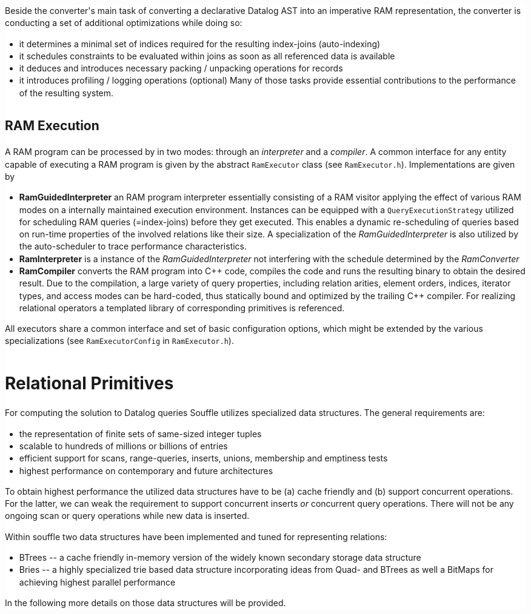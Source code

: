 Beside the converter's main task of converting a declarative Datalog AST into an imperative RAM representation, the converter is conducting a set of additional optimizations while doing so:
* it determines a minimal set of indices required for the resulting index-joins (auto-indexing)
* it schedules constraints to be evaluated within joins as soon as all referenced data is available
* it deduces and introduces necessary packing / unpacking operations for records
* it introduces profiling / logging operations (optional)
Many of those tasks provide essential contributions to the performance of the resulting system.


## RAM Execution

A RAM program can be processed by in two modes: through an *interpreter* and a *compiler*. A common interface for any entity capable of executing a RAM program is given by the abstract `RamExecutor` class (see `RamExecutor.h`). Implementations are given by
* **RamGuidedInterpreter** an RAM program interpreter essentially consisting of a RAM visitor applying the effect of various RAM modes on a internally maintained execution environment. Instances can be equipped with a `QueryExecutionStrategy` utilized for scheduling RAM queries (=index-joins) before they get executed. This enables a dynamic re-scheduling of queries based on run-time properties of the involved relations like their size. A specialization of the *RamGuidedInterpreter* is also utilized by the auto-scheduler to trace performance characteristics.
* **RamInterpreter** is a instance of the *RamGuidedInterpreter* not interfering with the schedule determined by the *RamConverter*
* **RamCompiler** converts the RAM program into C++ code, compiles the code and runs the resulting binary to obtain the desired result. Due to the compilation, a large variety of query properties, including relation arities, element orders, indices, iterator types, and access modes can be hard-coded, thus statically bound and optimized by the trailing C++ compiler. For realizing relational operators a templated library of corresponding primitives is referenced.

All executors share a common interface and set of basic configuration options, which might be extended by the various specializations (see `RamExecutorConfig` in `RamExecutor.h`).


# Relational Primitives

For computing the solution to Datalog queries Souffle utilizes specialized data structures. The general requirements are:
* the representation of finite sets of same-sized integer tuples
* scalable to hundreds of millions or billions of entries
* efficient support for scans, range-queries, inserts, unions, membership and emptiness tests
* highest performance on contemporary and future architectures

To obtain highest performance the utilized data structures have to be (a) cache friendly and (b) support concurrent operations. For the latter, we can weak the requirement to support concurrent inserts *or* concurrent query operations. There will not be any ongoing scan or query operations while new data is inserted.

Within souffle two data structures have been implemented and tuned for representing relations:
* BTrees -- a cache friendly in-memory version of the widely known secondary storage data structure
* Bries -- a highly specialized trie based data structure incorporating ideas from Quad- and BTrees as well a BitMaps for achieving highest parallel performance

In the following more details on those data structures will be provided.
